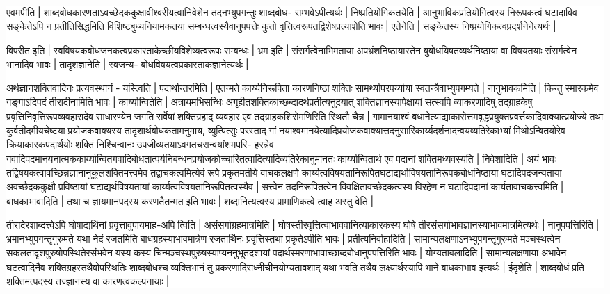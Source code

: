 एवमपीति |
शाब्दबोधकारणताऽवच्छेदककुक्षावीश्वरीयत्वानिवेशेन तदनभ्युपगन्तुः शाब्दबोध- सम्भवेऽपीत्यर्थः |
निष्प्रतियोगिकतयेति |
आनुभाविकप्रतियोगित्वस्य निरूपकत्वं घटादाविव सङ्‌केतेऽपि न प्रतीतिसिद्धमिति विशिष्टबुध्यनियामकतया सम्बन्धत्वस्यैवानुपपत्तेः कुतो वृत्तित्वरूपतद्विशेषप्रत्याशेति भावः |
एतेनेति |
सङ्‌केतस्य निष्प्रयोगिकत्वप्रदर्शनेनेत्यर्थः |

विपरीत इति |
स्वविषयकबोधजनकत्वप्रकारताकेच्छीयविशेष्यत्वरूपः सम्बन्धः |
भ्रम इति |
संसर्गत्वेनाभिमताया अपभ्रंशनिष्ठायास्तेन बुबोधयिषतव्यर्थनिष्ठाया वा विषयतयाः संसर्गत्वेन भानादिव भावः |
तादृशज्ञानेति |
स्वजन्य- बोधविषयत्वप्रकारताकज्ञानेत्यर्थः |

अर्थज्ञानशक्तिवादिनः प्रत्यवस्थानं - यस्त्विति |
पदार्थान्तरमिति |
एतन्मते कार्य्यनिरूपिता कारणनिष्ठा शक्तिः सामर्थ्यापरपर्य्याया स्वतन्त्रैवाभ्युपगम्यते |
नानुभावकमिति |
किन्तु स्मारकमेव गङ्‌गाऽदिपदं तीरादीनामिति भावः |
कार्य्यान्वितेति |
अत्रायमभिसन्धिः अगृहीतशक्तिकाच्छब्दादर्थप्रतीत्यनुदयात् शक्तिज्ञानस्यापेक्षायां सत्स्वपि व्याकरणादिषु तद्ग्राहकेषु प्रवृत्तिनिवृत्तिरूपव्यवहारादेव साधारण्येन जगति सर्वेषां शक्तिग्रहाद् व्यवहार एव तद्ग्राहकशिरोमणिरिति स्थितौ चैन्न |
गामानयाश्वं बधानेत्याद्याकारोत्तमवृद्धप्रयुक्तप्रवर्त्तकादिवाक्यात्प्रयोज्ये तथा कुर्वतीदमीयचेष्टया प्रयोजकवाक्यस्य तादृशार्थबोधकतामनुमाय, व्युत्पित्सुः परस्ताद् गां नयाश्वमानयेत्यादिप्रयोजकवाक्यात्तदनुसारिकार्य्यदर्शनादन्वयव्यतिरेकाभ्यां मिथोऽन्वितयोरेव क्रियाकारकपदार्थयोः शक्तिं निश्चिन्वानः उपजीव्यतयाऽवगतचरान्वयांशमपरि- हरन्नेव गवादिपदमानयनात्मककार्य्यान्वितगवादिबोधतात्पर्यनिबन्धनप्रयोजकोच्चारितत्वादित्यादिव्यतिरेकानुमानतः कार्य्यान्वितार्थ एव पदानां शक्तिमध्यवस्यति |
निवेशादिति |
अयं भावः तद्विषयकत्वावच्छिन्नज्ञानानुकूलशक्तिमत्त्वमेव तद्वाचकत्वमित्येवं रूपे प्रकृतमतीये वाचकलक्षणे कार्य्यत्वविषयतानिरूपितघटाद्यर्थाविषयतानिरूपकबोधनिष्ठाया घटादिपदजन्यताया अवच्छैदककुक्षौ प्रविष्ठायां घटाद्यर्थविषयतायां कार्य्यत्वविषयतानिरूपितत्वस्यैव |
सत्त्वेन तदनिरूपितत्वेन विवक्षितावच्छेदकत्वस्य विरहेण न घटादिपदानां कार्यतावाचकत्त्वमिति |
बाधकाभावादिति |
तथा च ज्ञायमानपदस्य करणतैतन्मत इति भावः |
शब्दानित्यत्वस्य प्रामाणिकत्वे त्वाह अस्तु वेति |


तीरादेरशाब्दत्त्वेऽपि घोषाद्यर्थिनां प्रवृत्तावुपायमाह-अपि त्विति |
असंसर्गाग्रहमात्रमिति |
घोषस्तीरवृत्तित्वाभाववानित्याकारकस्य घोषे तीरसंसर्गाभावज्ञानस्याभावमात्रमित्यर्थः |
नानुपपत्तिरिति |
भ्रमानभ्युपगन्तृगुरुमते यथा नेदं रजतमिति बाधग्रहस्याभावमात्रेण रजतार्थिनः प्रवृत्तिस्तथा प्रकृतेऽपीति भावः |
प्रतीत्यनिर्वाहादिति |
सामान्यलक्षणाऽनभ्युपगन्तृगुरुमते मञ्चस्थत्वेन सकलतादृशपुरुषोपस्थितेरसंभवेन यस्य कस्य चिन्मञ्चस्थपुरुषस्याप्यननुभूतदशायां पदार्थस्मरणाभावाच्छाब्दबोधानुपपत्तिरिति भावः |
योग्यताबलादिति |
सामान्यलक्षणाया अभावेन घटत्वादिनैव शक्तिग्रहस्तथैवोपस्थितिः शाब्दबोधश्च व्यक्तिभानं तु प्रकरणादिसध्नीचीनयोग्यतावशाद् यथा भवति तथैव लक्ष्यार्थस्यापि भाने बाधकाभाव इत्यर्थः |
ईदृशेति |
शाब्दबोधं प्रति शक्तिमत्पदस्य तज्ज्ञानस्य वा कारणत्वकल्पनायाः |
